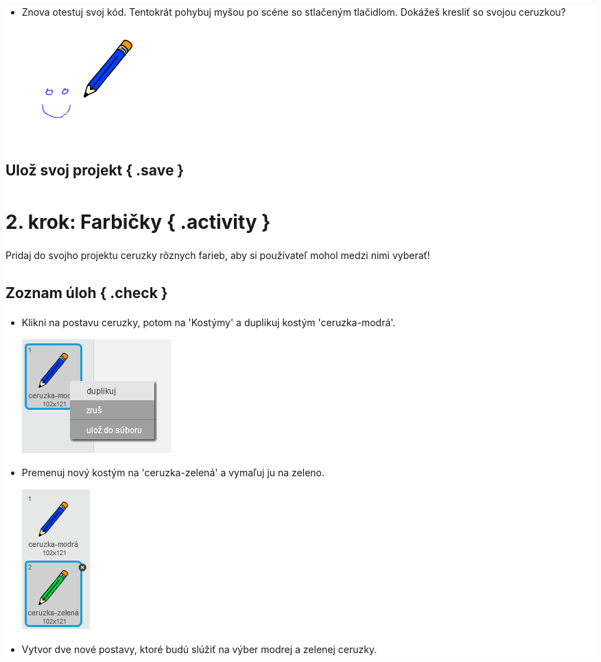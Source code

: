 + Znova otestuj svoj kód. Tentokrát pohybuj myšou po scéne so stlačeným tlačidlom. Dokážeš kresliť so svojou ceruzkou?

	![screenshot](paint-draw.png)

## Ulož svoj projekt { .save }

# 2. krok: Farbičky { .activity }

Pridaj do svojho projektu ceruzky rôznych farieb, aby si používateľ mohol medzi nimi vyberať!

## Zoznam úloh { .check }

+ Klikni na postavu ceruzky, potom na 'Kostýmy' a duplikuj kostým 'ceruzka-modrá'.

	![screenshot](paint-blue-duplicate.png)

+ Premenuj nový kostým na 'ceruzka-zelená' a vymaľuj ju na zeleno.

	![screenshot](paint-pencil-green.png)

+ Vytvor dve nové postavy, ktoré budú slúžiť na výber modrej a zelenej ceruzky.
